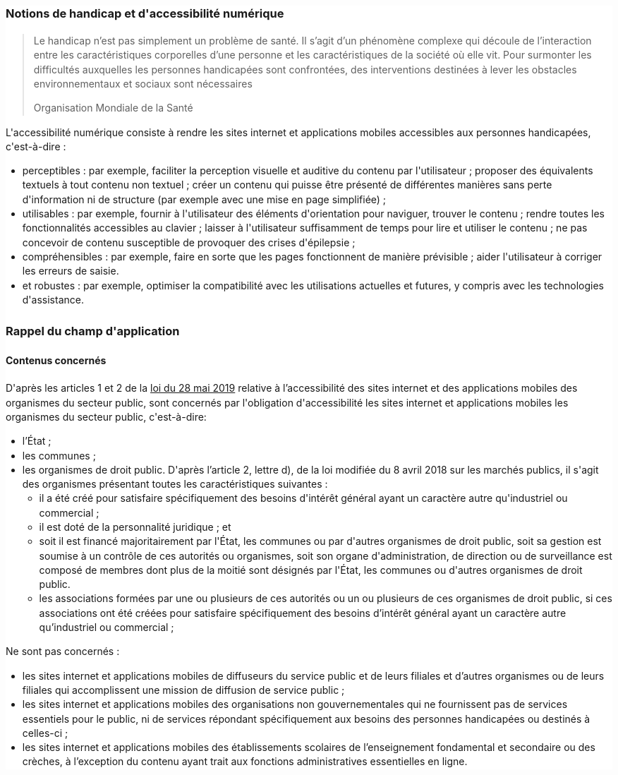 ### Notions de handicap et d'accessibilité numérique

<blockquote><p>Le handicap n’est pas simplement un problème de santé. Il s’agit d’un phénomène complexe qui découle de l’interaction entre les caractéristiques corporelles d’une personne et les caractéristiques de la société où elle vit. Pour surmonter les difficultés auxquelles les personnes handicapées sont confrontées, des interventions destinées à lever les obstacles environnementaux et sociaux sont nécessaires</p><footer>Organisation Mondiale de la Santé</footer></blockquote>
L'accessibilité numérique consiste à rendre les sites internet et applications mobiles accessibles aux personnes handicapées, c'est-à-dire :

- perceptibles : par exemple, faciliter la perception visuelle et auditive du contenu par l'utilisateur ; proposer des équivalents textuels à tout contenu non textuel ; créer un contenu qui puisse être présenté de différentes manières sans perte d'information ni de structure (par exemple avec une mise en page simplifiée) ;
- utilisables : par exemple, fournir à l'utilisateur des éléments d'orientation pour naviguer, trouver le contenu ; rendre toutes les fonctionnalités accessibles au clavier ; laisser à l'utilisateur suffisamment de temps pour lire et utiliser le contenu ; ne pas concevoir de contenu susceptible de provoquer des crises d'épilepsie ;
- compréhensibles : par exemple, faire en sorte que les pages fonctionnent de manière prévisible ; aider l'utilisateur à corriger les erreurs de saisie.
- et robustes : par exemple, optimiser la compatibilité avec les utilisations actuelles et futures, y compris avec les technologies d'assistance.

### Rappel du champ d'application

#### Contenus concernés

D'après les articles 1 et 2 de la [loi du 28 mai 2019](http://legilux.public.lu/eli/etat/leg/loi/2019/05/28/a373/jo) relative à l’accessibilité des sites internet et des applications mobiles des organismes du secteur public, sont concernés par l'obligation d'accessibilité les sites internet et applications mobiles les organismes du secteur public, c'est-à-dire:

- l’État ;
- les communes ;
- les organismes de droit public. D'après l’article 2, lettre d), de la loi modifiée du 8 avril 2018 sur les marchés publics, il s'agit des organismes présentant toutes les caractéristiques suivantes :
    - il a été créé pour satisfaire spécifiquement des besoins d'intérêt général ayant un caractère autre qu'industriel ou commercial ;
    - il est doté de la personnalité juridique ; et
    - soit il est financé majoritairement par l'État, les communes ou par d'autres organismes de droit public, soit sa gestion est soumise à un contrôle de ces autorités ou organismes, soit son organe d'administration, de direction ou de surveillance est composé de membres dont plus de la moitié sont désignés par l'État, les communes ou d'autres organismes de droit public.
    - les associations formées par une ou plusieurs de ces autorités ou un ou plusieurs de ces organismes de droit public, si ces associations ont été créées pour satisfaire spécifiquement des besoins d’intérêt général ayant un caractère autre qu’industriel ou commercial ;

Ne sont pas concernés :

- les sites internet et applications mobiles de diffuseurs du service public et de leurs filiales et d’autres organismes ou de leurs filiales qui accomplissent une mission de diffusion de service public ;
- les sites internet et applications mobiles des organisations non gouvernementales qui ne fournissent pas de services essentiels pour le public, ni de services répondant spécifiquement aux besoins des personnes handicapées ou destinés à celles-ci ;
- les sites internet et applications mobiles des établissements scolaires de l’enseignement fondamental et secondaire ou des crèches, à l’exception du contenu ayant trait aux fonctions administratives essentielles en ligne.
